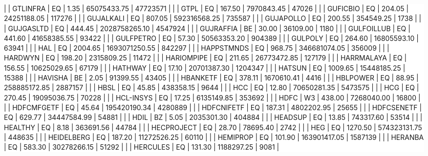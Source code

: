 |  | GTLINFRA | EQ | 1.35 | 65075433.75 | 47723571 |
|  | GTPL | EQ | 167.50 | 7970843.45 | 47026 |
|  | GUFICBIO | EQ | 204.05 | 24251188.05 | 117276 |
|  | GUJALKALI | EQ | 807.05 | 592316568.25 | 735587 |
|  | GUJAPOLLO | EQ | 200.55 | 354549.25 | 1738 |
|  | GUJGASLTD | EQ | 444.45 | 2028758265.10 | 4547924 |
|  | GUJRAFFIA | BE | 30.00 | 36109.00 | 1180 |
|  | GULFOILLUB | EQ | 441.60 | 41658385.55 | 93422 |
|  | GULFPETRO | EQ | 57.30 | 50563353.20 | 904389 |
|  | GULPOLY | EQ | 264.60 | 16805593.10 | 63941 |
|  | HAL | EQ | 2004.65 | 1693071250.55 | 842297 |
|  | HAPPSTMNDS | EQ | 968.75 | 346681074.05 | 356009 |
|  | HARDWYN | EQ | 198.20 | 2315809.25 | 11472 |
|  | HARIOMPIPE | EQ | 211.65 | 26773472.85 | 127179 |
|  | HARRMALAYA | EQ | 156.55 | 10625029.65 | 67179 |
|  | HATHWAY | EQ | 17.10 | 20701387.30 | 1204347 |
|  | HATSUN | EQ | 1009.65 | 15448185.25 | 15388 |
|  | HAVISHA | BE | 2.05 | 91399.55 | 43405 |
|  | HBANKETF | EQ | 378.11 | 1670610.41 | 4416 |
|  | HBLPOWER | EQ | 88.95 | 258885172.85 | 2887157 |
|  | HBSL | EQ | 45.85 | 438358.15 | 9644 |
|  | HCC | EQ | 12.80 | 70650281.35 | 5473575 |
|  | HCG | EQ | 270.45 | 19095036.75 | 70228 |
|  | HCL-INSYS | EQ | 17.25 | 6135149.85 | 353692 |
|  | HDFC | W3 | 438.00 | 7268040.00 | 16800 |
|  | HDFCMFGETF | EQ | 45.64 | 195420190.34 | 4280889 |
|  | HDFCNIFETF | EQ | 187.31 | 4802202.95 | 25655 |
|  | HDFCSENETF | EQ | 629.77 | 34447584.99 | 54881 |
|  | HDIL | BZ | 5.05 | 2035301.30 | 404884 |
|  | HEADSUP | EQ | 13.85 | 743317.60 | 53514 |
|  | HEALTHY | EQ | 8.18 | 363691.56 | 44784 |
|  | HECPROJECT | EQ | 28.70 | 78695.40 | 2742 |
|  | HEG | EQ | 1270.50 | 574323131.75 | 448635 |
|  | HEIDELBERG | EQ | 187.20 | 11272526.25 | 60110 |
|  | HEMIPROP | EQ | 101.90 | 163901417.05 | 1587139 |
|  | HERANBA | EQ | 583.30 | 30278266.15 | 51292 |
|  | HERCULES | EQ | 131.30 | 1188297.25 | 9081 |